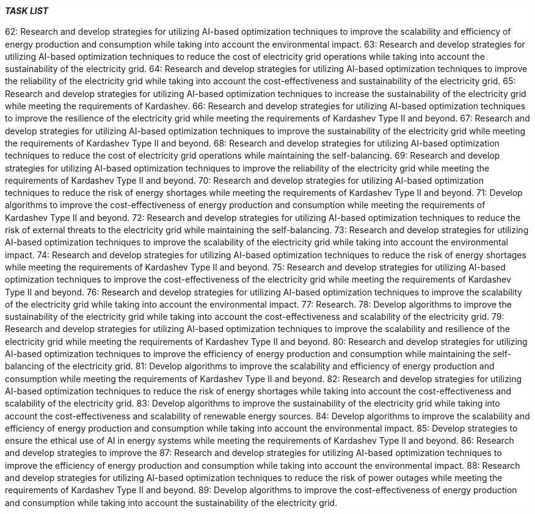 *****TASK LIST*****

62: Research and develop strategies for utilizing AI-based optimization techniques to improve the scalability and efficiency of energy production and consumption while taking into account the environmental impact.
63: Research and develop strategies for utilizing AI-based optimization techniques to reduce the cost of electricity grid operations while taking into account the sustainability of the electricity grid.
64: Research and develop strategies for utilizing AI-based optimization techniques to improve the reliability of the electricity grid while taking into account the cost-effectiveness and sustainability of the electricity grid.
65: Research and develop strategies for utilizing AI-based optimization techniques to increase the sustainability of the electricity grid while meeting the requirements of Kardashev.
66: Research and develop strategies for utilizing AI-based optimization techniques to improve the resilience of the electricity grid while meeting the requirements of Kardashev Type II and beyond.
67: Research and develop strategies for utilizing AI-based optimization techniques to improve the sustainability of the electricity grid while meeting the requirements of Kardashev Type II and beyond.
68: Research and develop strategies for utilizing AI-based optimization techniques to reduce the cost of electricity grid operations while maintaining the self-balancing.
69: Research and develop strategies for utilizing AI-based optimization techniques to improve the reliability of the electricity grid while meeting the requirements of Kardashev Type II and beyond.
70: Research and develop strategies for utilizing AI-based optimization techniques to reduce the risk of energy shortages while meeting the requirements of Kardashev Type II and beyond.
71: Develop algorithms to improve the cost-effectiveness of energy production and consumption while meeting the requirements of Kardashev Type II and beyond.
72: Research and develop strategies for utilizing AI-based optimization techniques to reduce the risk of external threats to the electricity grid while maintaining the self-balancing.
73: Research and develop strategies for utilizing AI-based optimization techniques to improve the scalability of the electricity grid while taking into account the environmental impact.
74: Research and develop strategies for utilizing AI-based optimization techniques to reduce the risk of energy shortages while meeting the requirements of Kardashev Type II and beyond.
75: Research and develop strategies for utilizing AI-based optimization techniques to improve the cost-effectiveness of the electricity grid while meeting the requirements of Kardashev Type II and beyond.
76: Research and develop strategies for utilizing AI-based optimization techniques to improve the scalability of the electricity grid while taking into account the environmental impact.
77: Research.
78: Develop algorithms to improve the sustainability of the electricity grid while taking into account the cost-effectiveness and scalability of the electricity grid.
79: Research and develop strategies for utilizing AI-based optimization techniques to improve the scalability and resilience of the electricity grid while meeting the requirements of Kardashev Type II and beyond.
80: Research and develop strategies for utilizing AI-based optimization techniques to improve the efficiency of energy production and consumption while maintaining the self-balancing of the electricity grid.
81: Develop algorithms to improve the scalability and efficiency of energy production and consumption while meeting the requirements of Kardashev Type II and beyond.
82: Research and develop strategies for utilizing AI-based optimization techniques to reduce the risk of energy shortages while taking into account the cost-effectiveness and scalability of the electricity grid.
83: Develop algorithms to improve the sustainability of the electricity grid while taking into account the cost-effectiveness and scalability of renewable energy sources.
84: Develop algorithms to improve the scalability and efficiency of energy production and consumption while taking into account the environmental impact.
85: Develop strategies to ensure the ethical use of AI in energy systems while meeting the requirements of Kardashev Type II and beyond.
86: Research and develop strategies to improve the
87: Research and develop strategies for utilizing AI-based optimization techniques to improve the efficiency of energy production and consumption while taking into account the environmental impact.
88: Research and develop strategies for utilizing AI-based optimization techniques to reduce the risk of power outages while meeting the requirements of Kardashev Type II and beyond.
89: Develop algorithms to improve the cost-effectiveness of energy production and consumption while taking into account the sustainability of the electricity grid.